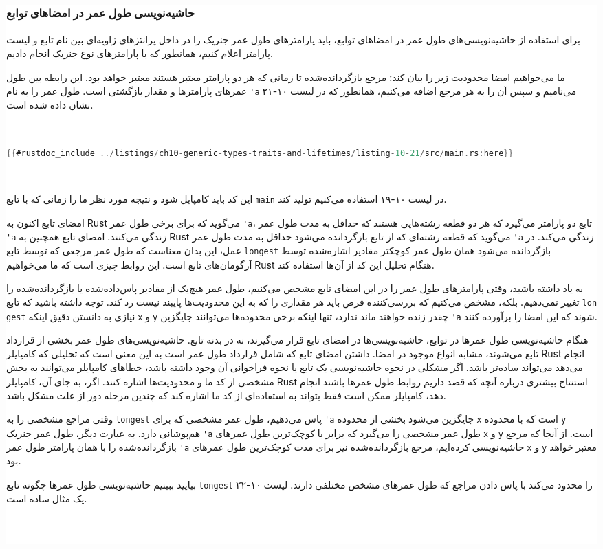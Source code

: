 ### حاشیه‌نویسی طول عمر در امضاهای توابع

برای استفاده از حاشیه‌نویسی‌های طول عمر در امضاهای توابع، باید پارامترهای طول عمر جنریک را در داخل پرانتزهای زاویه‌ای بین نام تابع و لیست پارامتر اعلام کنیم، همانطور که با پارامترهای نوع جنریک انجام دادیم.

ما می‌خواهیم امضا محدودیت زیر را بیان کند: مرجع بازگردانده‌شده تا زمانی که هر دو پارامتر معتبر هستند معتبر خواهد بود. این رابطه بین طول عمرهای پارامترها و مقدار بازگشتی است. طول عمر را به نام `'a` می‌نامیم و سپس آن را به هر مرجع اضافه می‌کنیم، همانطور که در لیست ۱۰-۲۱ نشان داده شده است.

<Listing number="10-21" file-name="src/main.rs" caption="تعریف تابع `longest` که مشخص می‌کند تمام مراجع در امضا باید طول عمر یکسانی به نام `'a` داشته باشند">

```rust
{{#rustdoc_include ../listings/ch10-generic-types-traits-and-lifetimes/listing-10-21/src/main.rs:here}}
```

</Listing>

این کد باید کامپایل شود و نتیجه مورد نظر ما را زمانی که با تابع `main` در لیست ۱۰-۱۹ استفاده می‌کنیم تولید کند.

امضای تابع اکنون به Rust می‌گوید که برای برخی طول عمر `'a`، تابع دو پارامتر می‌گیرد که هر دو قطعه رشته‌هایی هستند که حداقل به مدت طول عمر `'a` زندگی می‌کنند. امضای تابع همچنین به Rust می‌گوید که قطعه رشته‌ای که از تابع بازگردانده می‌شود حداقل به مدت طول عمر `'a` زندگی می‌کند. در عمل، این بدان معناست که طول عمر مرجعی که توسط تابع `longest` بازگردانده می‌شود همان طول عمر کوچکتر مقادیر اشاره‌شده توسط آرگومان‌های تابع است. این روابط چیزی است که ما می‌خواهیم Rust هنگام تحلیل این کد از آن‌ها استفاده کند.

به یاد داشته باشید، وقتی پارامترهای طول عمر را در این امضای تابع مشخص می‌کنیم، طول عمر هیچ‌یک از مقادیر پاس‌داده‌شده یا بازگردانده‌شده را تغییر نمی‌دهیم. بلکه، مشخص می‌کنیم که بررسی‌کننده قرض باید هر مقداری را که به این محدودیت‌ها پایبند نیست رد کند. توجه داشته باشید که تابع `longest` نیازی به دانستن دقیق اینکه `x` و `y` چقدر زنده خواهند ماند ندارد، تنها اینکه برخی محدوده‌ها می‌توانند جایگزین `'a` شوند که این امضا را برآورده کنند.

هنگام حاشیه‌نویسی طول عمرها در توابع، حاشیه‌نویسی‌ها در امضای تابع قرار می‌گیرند، نه در بدنه تابع. حاشیه‌نویسی‌های طول عمر بخشی از قرارداد تابع می‌شوند، مشابه انواع موجود در امضا. داشتن امضای تابع که شامل قرارداد طول عمر است به این معنی است که تحلیلی که کامپایلر Rust انجام می‌دهد می‌تواند ساده‌تر باشد. اگر مشکلی در نحوه حاشیه‌نویسی یک تابع یا نحوه فراخوانی آن وجود داشته باشد، خطاهای کامپایلر می‌توانند به بخش مشخصی از کد ما و محدودیت‌ها اشاره کنند. اگر، به جای آن، کامپایلر Rust استنتاج بیشتری درباره آنچه که قصد داریم روابط طول عمرها باشند انجام دهد، کامپایلر ممکن است فقط بتواند به استفاده‌ای از کد ما اشاره کند که چندین مرحله دور از علت مشکل باشد.

وقتی مراجع مشخصی را به `longest` پاس می‌دهیم، طول عمر مشخصی که برای `'a` جایگزین می‌شود بخشی از محدوده `x` است که با محدوده `y` هم‌پوشانی دارد. به عبارت دیگر، طول عمر جنریک `'a` طول عمر مشخصی را می‌گیرد که برابر با کوچک‌ترین طول عمرهای `x` و `y` است. از آنجا که مرجع بازگردانده‌شده را با همان پارامتر طول عمر `'a` حاشیه‌نویسی کرده‌ایم، مرجع بازگردانده‌شده نیز برای مدت کوچک‌ترین طول عمرهای `x` و `y` معتبر خواهد بود.

بیایید ببینیم حاشیه‌نویسی طول عمرها چگونه تابع `longest` را محدود می‌کند با پاس دادن مراجع که طول عمرهای مشخص مختلفی دارند. لیست ۱۰-۲۲ یک مثال ساده است.

<Listing number="10-22" file-name="src/main.rs" caption="استفاده از تابع `longest` با مراجع به مقادیر `String` که طول عمرهای مشخص مختلفی دارند">

